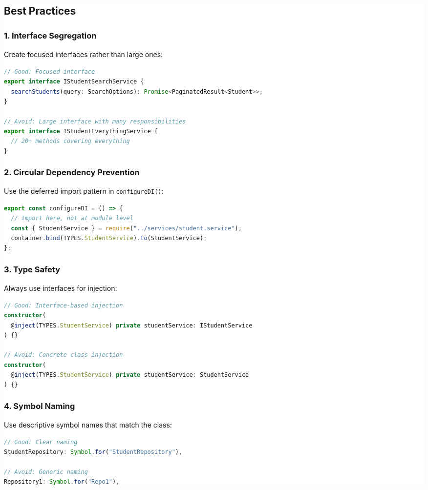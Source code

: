 ## Best Practices

### 1. Interface Segregation

Create focused interfaces rather than large ones:

```typescript
// Good: Focused interface
export interface IStudentSearchService {
  searchStudents(query: SearchOptions): Promise<PaginatedResult<Student>>;
}

// Avoid: Large interface with many responsibilities
export interface IStudentEverythingService {
  // 20+ methods covering everything
}
```

### 2. Circular Dependency Prevention

Use the deferred import pattern in `configureDI()`:

```typescript
export const configureDI = () => {
  // Import here, not at module level
  const { StudentService } = require("../services/student.service");
  container.bind(TYPES.StudentService).to(StudentService);
};
```

### 3. Type Safety

Always use interfaces for injection:

```typescript
// Good: Interface-based injection
constructor(
  @inject(TYPES.StudentService) private studentService: IStudentService
) {}

// Avoid: Concrete class injection
constructor(
  @inject(TYPES.StudentService) private studentService: StudentService
) {}
```

### 4. Symbol Naming

Use descriptive symbol names that match the class:

```typescript
// Good: Clear naming
StudentRepository: Symbol.for("StudentRepository"),

// Avoid: Generic naming
Repository1: Symbol.for("Repo1"),
```
